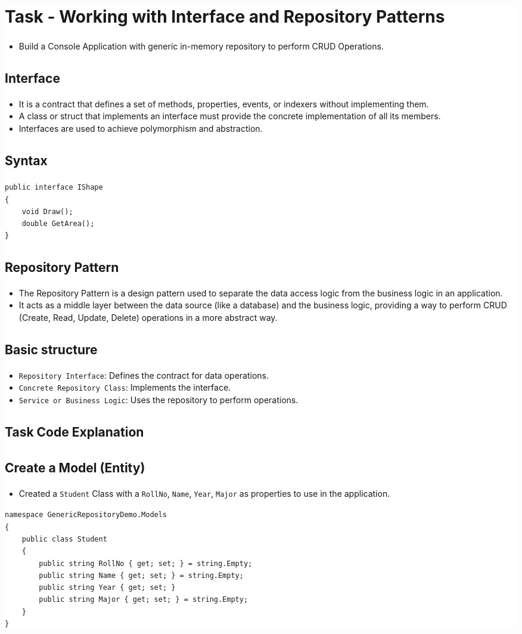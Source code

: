 # Task - Working with Interface and Repository Patterns

- Build a Console Application with generic in-memory repository to perform CRUD Operations.

## Interface

- It is a contract that defines a set of methods, properties, events, or indexers without implementing them.
- A class or struct that implements an interface must provide the concrete implementation of all its members.
- Interfaces are used to achieve polymorphism and abstraction.

## Syntax

```
public interface IShape
{
    void Draw();
    double GetArea();
}
```

## Repository Pattern

- The Repository Pattern is a design pattern used to separate the data access logic from the business logic in an application.
- It acts as a middle layer between the data source (like a database) and the business logic, providing a way to perform CRUD (Create, Read, Update, Delete) operations in a more abstract way.

## Basic structure

- `Repository Interface`: Defines the contract for data operations.
- `Concrete Repository Class`: Implements the interface.
- `Service or Business Logic`: Uses the repository to perform operations.

## Task Code Explanation

## Create a Model (Entity)

- Created a `Student` Class with a `RollNo`, `Name`, `Year`, `Major` as properties to use in the application.

```
namespace GenericRepositoryDemo.Models
{
    public class Student
    {
        public string RollNo { get; set; } = string.Empty;
        public string Name { get; set; } = string.Empty;
        public string Year { get; set; }
        public string Major { get; set; } = string.Empty;
    }
}
```
